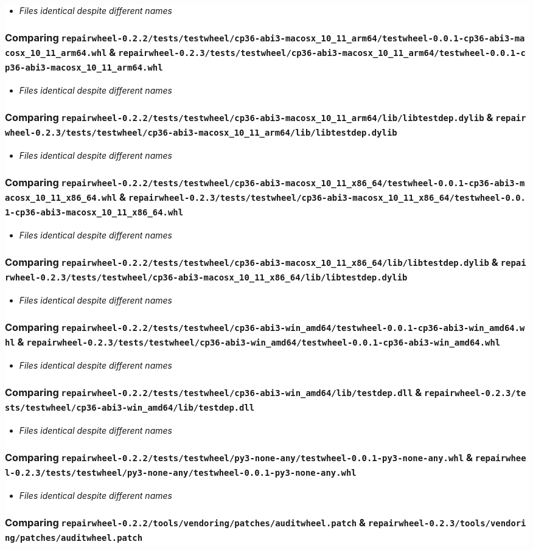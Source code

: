  * *Files identical despite different names*

### Comparing `repairwheel-0.2.2/tests/testwheel/cp36-abi3-macosx_10_11_arm64/testwheel-0.0.1-cp36-abi3-macosx_10_11_arm64.whl` & `repairwheel-0.2.3/tests/testwheel/cp36-abi3-macosx_10_11_arm64/testwheel-0.0.1-cp36-abi3-macosx_10_11_arm64.whl`

 * *Files identical despite different names*

### Comparing `repairwheel-0.2.2/tests/testwheel/cp36-abi3-macosx_10_11_arm64/lib/libtestdep.dylib` & `repairwheel-0.2.3/tests/testwheel/cp36-abi3-macosx_10_11_arm64/lib/libtestdep.dylib`

 * *Files identical despite different names*

### Comparing `repairwheel-0.2.2/tests/testwheel/cp36-abi3-macosx_10_11_x86_64/testwheel-0.0.1-cp36-abi3-macosx_10_11_x86_64.whl` & `repairwheel-0.2.3/tests/testwheel/cp36-abi3-macosx_10_11_x86_64/testwheel-0.0.1-cp36-abi3-macosx_10_11_x86_64.whl`

 * *Files identical despite different names*

### Comparing `repairwheel-0.2.2/tests/testwheel/cp36-abi3-macosx_10_11_x86_64/lib/libtestdep.dylib` & `repairwheel-0.2.3/tests/testwheel/cp36-abi3-macosx_10_11_x86_64/lib/libtestdep.dylib`

 * *Files identical despite different names*

### Comparing `repairwheel-0.2.2/tests/testwheel/cp36-abi3-win_amd64/testwheel-0.0.1-cp36-abi3-win_amd64.whl` & `repairwheel-0.2.3/tests/testwheel/cp36-abi3-win_amd64/testwheel-0.0.1-cp36-abi3-win_amd64.whl`

 * *Files identical despite different names*

### Comparing `repairwheel-0.2.2/tests/testwheel/cp36-abi3-win_amd64/lib/testdep.dll` & `repairwheel-0.2.3/tests/testwheel/cp36-abi3-win_amd64/lib/testdep.dll`

 * *Files identical despite different names*

### Comparing `repairwheel-0.2.2/tests/testwheel/py3-none-any/testwheel-0.0.1-py3-none-any.whl` & `repairwheel-0.2.3/tests/testwheel/py3-none-any/testwheel-0.0.1-py3-none-any.whl`

 * *Files identical despite different names*

### Comparing `repairwheel-0.2.2/tools/vendoring/patches/auditwheel.patch` & `repairwheel-0.2.3/tools/vendoring/patches/auditwheel.patch`
